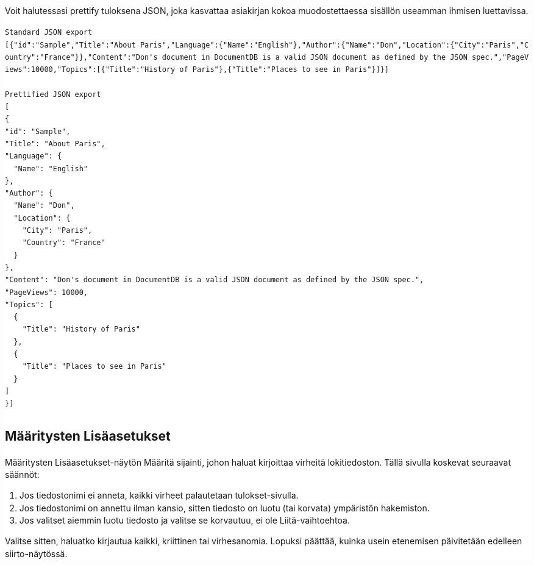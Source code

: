 Voit halutessasi prettify tuloksena JSON, joka kasvattaa asiakirjan kokoa muodostettaessa sisällön useamman ihmisen luettavissa.

    Standard JSON export
    [{"id":"Sample","Title":"About Paris","Language":{"Name":"English"},"Author":{"Name":"Don","Location":{"City":"Paris","Country":"France"}},"Content":"Don's document in DocumentDB is a valid JSON document as defined by the JSON spec.","PageViews":10000,"Topics":[{"Title":"History of Paris"},{"Title":"Places to see in Paris"}]}]

    Prettified JSON export
    [
    {
    "id": "Sample",
    "Title": "About Paris",
    "Language": {
      "Name": "English"
    },
    "Author": {
      "Name": "Don",
      "Location": {
        "City": "Paris",
        "Country": "France"
      }
    },
    "Content": "Don's document in DocumentDB is a valid JSON document as defined by the JSON spec.",
    "PageViews": 10000,
    "Topics": [
      {
        "Title": "History of Paris"
      },
      {
        "Title": "Places to see in Paris"
      }
    ]
    }]

## <a name="advanced-configuration"></a>Määritysten Lisäasetukset

Määritysten Lisäasetukset-näytön Määritä sijainti, johon haluat kirjoittaa virheitä lokitiedoston. Tällä sivulla koskevat seuraavat säännöt:

1.  Jos tiedostonimi ei anneta, kaikki virheet palautetaan tulokset-sivulla.
2.  Jos tiedostonimi on annettu ilman kansio, sitten tiedosto on luotu (tai korvata) ympäristön hakemiston.
3.  Jos valitset aiemmin luotu tiedosto ja valitse se korvautuu, ei ole Liitä-vaihtoehtoa.

Valitse sitten, haluatko kirjautua kaikki, kriittinen tai virhesanomia. Lopuksi päättää, kuinka usein etenemisen päivitetään edelleen siirto-näytössä.
